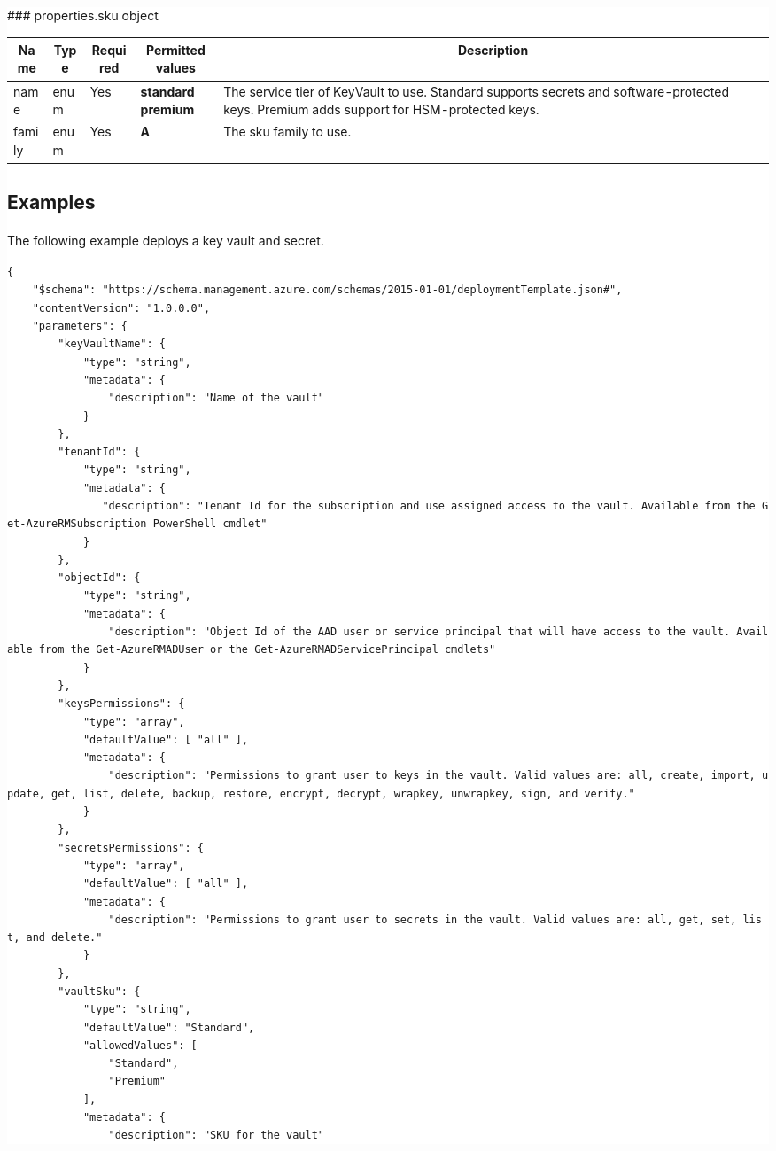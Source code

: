 <a id="sku" />
### properties.sku object

| Name | Type | Required | Permitted values | Description |
| ---- | ---- | -------- | ---------------- | ----------- |
| name | enum | Yes | **standard**<br />**premium** | The service tier of KeyVault to use.  Standard supports secrets and software-protected keys.  Premium adds support for HSM-protected keys. |
| family | enum | Yes | **A** | The sku family to use. 
 
    
## Examples

The following example deploys a key vault and secret.

    {
        "$schema": "https://schema.management.azure.com/schemas/2015-01-01/deploymentTemplate.json#",
        "contentVersion": "1.0.0.0",
        "parameters": {
            "keyVaultName": {
                "type": "string",
                "metadata": {
                    "description": "Name of the vault"
                }
            },
            "tenantId": {
                "type": "string",
                "metadata": {
                   "description": "Tenant Id for the subscription and use assigned access to the vault. Available from the Get-AzureRMSubscription PowerShell cmdlet"
                }
            },
            "objectId": {
                "type": "string",
                "metadata": {
                    "description": "Object Id of the AAD user or service principal that will have access to the vault. Available from the Get-AzureRMADUser or the Get-AzureRMADServicePrincipal cmdlets"
                }
            },
            "keysPermissions": {
                "type": "array",
                "defaultValue": [ "all" ],
                "metadata": {
                    "description": "Permissions to grant user to keys in the vault. Valid values are: all, create, import, update, get, list, delete, backup, restore, encrypt, decrypt, wrapkey, unwrapkey, sign, and verify."
                }
            },
            "secretsPermissions": {
                "type": "array",
                "defaultValue": [ "all" ],
                "metadata": {
                    "description": "Permissions to grant user to secrets in the vault. Valid values are: all, get, set, list, and delete."
                }
            },
            "vaultSku": {
                "type": "string",
                "defaultValue": "Standard",
                "allowedValues": [
                    "Standard",
                    "Premium"
                ],
                "metadata": {
                    "description": "SKU for the vault"